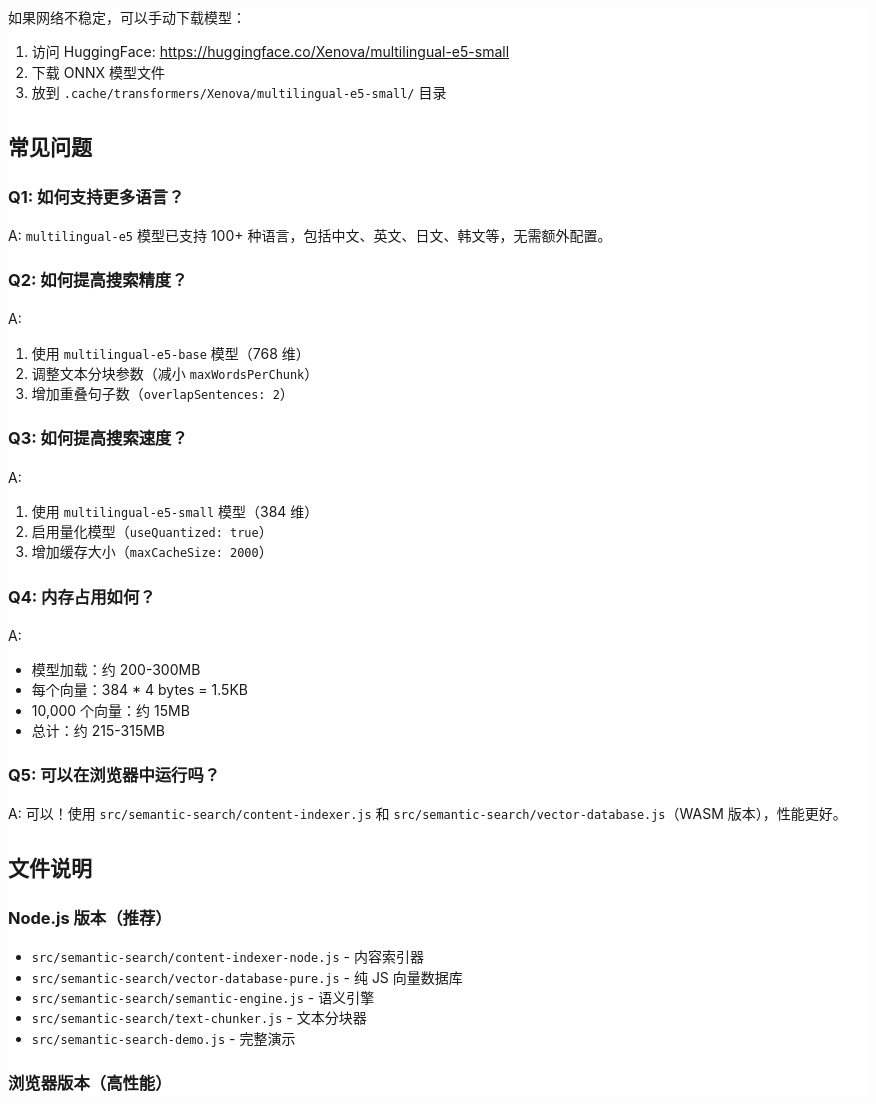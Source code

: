 如果网络不稳定，可以手动下载模型：

1. 访问 HuggingFace: https://huggingface.co/Xenova/multilingual-e5-small
2. 下载 ONNX 模型文件
3. 放到 `.cache/transformers/Xenova/multilingual-e5-small/` 目录

## 常见问题

### Q1: 如何支持更多语言？

A: `multilingual-e5` 模型已支持 100+ 种语言，包括中文、英文、日文、韩文等，无需额外配置。

### Q2: 如何提高搜索精度？

A:

1. 使用 `multilingual-e5-base` 模型（768 维）
2. 调整文本分块参数（减小 `maxWordsPerChunk`）
3. 增加重叠句子数（`overlapSentences: 2`）

### Q3: 如何提高搜索速度？

A:

1. 使用 `multilingual-e5-small` 模型（384 维）
2. 启用量化模型（`useQuantized: true`）
3. 增加缓存大小（`maxCacheSize: 2000`）

### Q4: 内存占用如何？

A:

- 模型加载：约 200-300MB
- 每个向量：384 \* 4 bytes = 1.5KB
- 10,000 个向量：约 15MB
- 总计：约 215-315MB

### Q5: 可以在浏览器中运行吗？

A: 可以！使用 `src/semantic-search/content-indexer.js` 和 `src/semantic-search/vector-database.js`（WASM 版本），性能更好。

## 文件说明

### Node.js 版本（推荐）

- `src/semantic-search/content-indexer-node.js` - 内容索引器
- `src/semantic-search/vector-database-pure.js` - 纯 JS 向量数据库
- `src/semantic-search/semantic-engine.js` - 语义引擎
- `src/semantic-search/text-chunker.js` - 文本分块器
- `src/semantic-search-demo.js` - 完整演示

### 浏览器版本（高性能）
